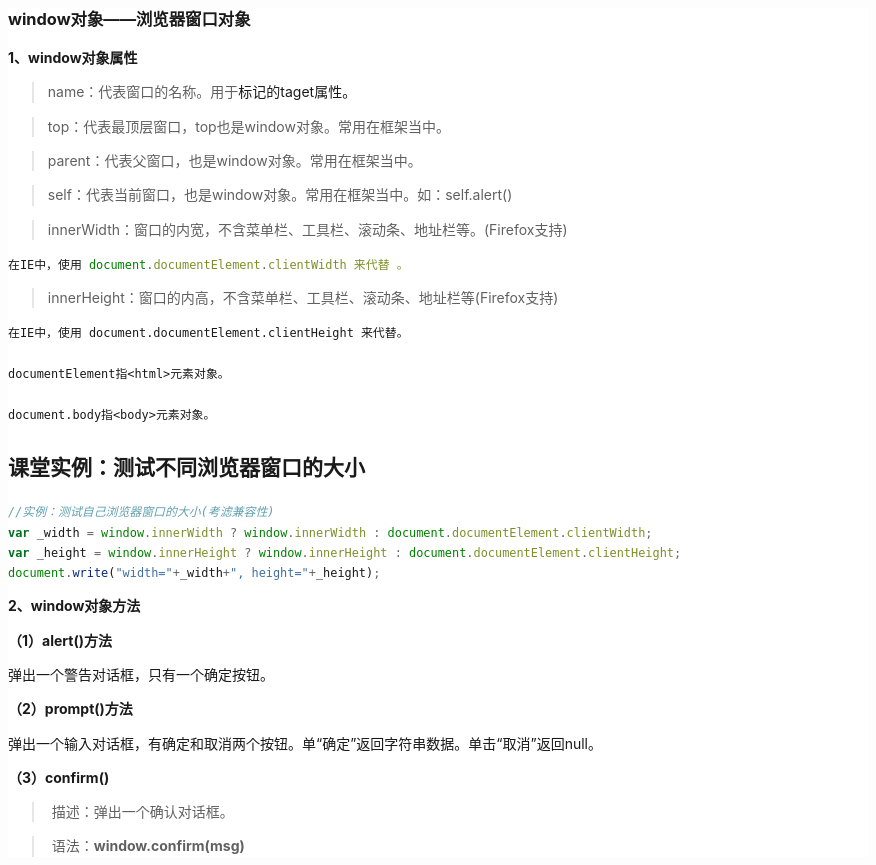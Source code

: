 

### **window对象——浏览器窗口对象**

**1、window对象属性**

> name：代表窗口的名称。用于<a>标记的taget属性。



> top：代表最顶层窗口，top也是window对象。常用在框架当中。



> parent：代表父窗口，也是window对象。常用在框架当中。



> self：代表当前窗口，也是window对象。常用在框架当中。如：self.alert()



> innerWidth：窗口的内宽，不含菜单栏、工具栏、滚动条、地址栏等。(Firefox支持)

```javascript
在IE中，使用 document.documentElement.clientWidth 来代替 。
```

> innerHeight：窗口的内高，不含菜单栏、工具栏、滚动条、地址栏等(Firefox支持)

```
在IE中，使用 document.documentElement.clientHeight 来代替。

documentElement指<html>元素对象。

document.body指<body>元素对象。
```

## 课堂实例：测试不同浏览器窗口的大小

```javascript
//实例：测试自己浏览器窗口的大小(考滤兼容性)
var _width = window.innerWidth ? window.innerWidth : document.documentElement.clientWidth;
var _height = window.innerHeight ? window.innerHeight : document.documentElement.clientHeight;
document.write("width="+_width+", height="+_height);
```

**2、window对象方法**

**（1）alert()方法**

弹出一个警告对话框，只有一个确定按钮。

**（2）prompt()方法**

弹出一个输入对话框，有确定和取消两个按钮。单“确定”返回字符串数据。单击“取消”返回null。

**（3）confirm()**

> 描述：弹出一个确认对话框。



> 语法：**window.confirm(msg)**
